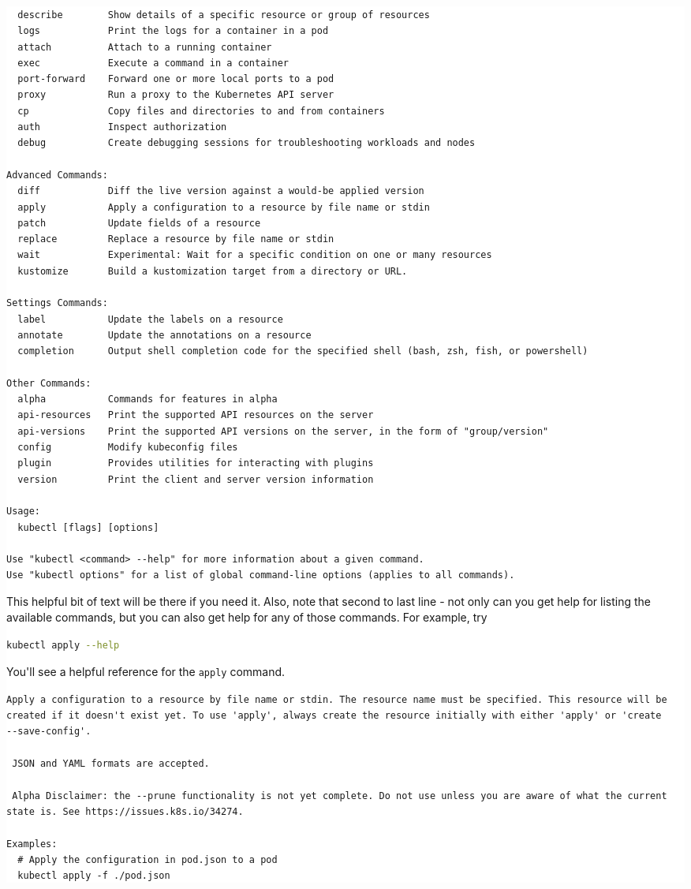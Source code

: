 ```
  describe        Show details of a specific resource or group of resources
  logs            Print the logs for a container in a pod
  attach          Attach to a running container
  exec            Execute a command in a container
  port-forward    Forward one or more local ports to a pod
  proxy           Run a proxy to the Kubernetes API server
  cp              Copy files and directories to and from containers
  auth            Inspect authorization
  debug           Create debugging sessions for troubleshooting workloads and nodes

Advanced Commands:
  diff            Diff the live version against a would-be applied version
  apply           Apply a configuration to a resource by file name or stdin
  patch           Update fields of a resource
  replace         Replace a resource by file name or stdin
  wait            Experimental: Wait for a specific condition on one or many resources
  kustomize       Build a kustomization target from a directory or URL.

Settings Commands:
  label           Update the labels on a resource
  annotate        Update the annotations on a resource
  completion      Output shell completion code for the specified shell (bash, zsh, fish, or powershell)

Other Commands:
  alpha           Commands for features in alpha
  api-resources   Print the supported API resources on the server
  api-versions    Print the supported API versions on the server, in the form of "group/version"
  config          Modify kubeconfig files
  plugin          Provides utilities for interacting with plugins
  version         Print the client and server version information

Usage:
  kubectl [flags] [options]

Use "kubectl <command> --help" for more information about a given command.
Use "kubectl options" for a list of global command-line options (applies to all commands).
```

This helpful bit of text will be there if you need it. Also, note that second to last line - not only can you get help for listing the available commands, but you can also get help for any of those commands. For example, try

``` sh
kubectl apply --help
```

You'll see a helpful reference for the `apply` command.

```
Apply a configuration to a resource by file name or stdin. The resource name must be specified. This resource will be
created if it doesn't exist yet. To use 'apply', always create the resource initially with either 'apply' or 'create
--save-config'.

 JSON and YAML formats are accepted.

 Alpha Disclaimer: the --prune functionality is not yet complete. Do not use unless you are aware of what the current
state is. See https://issues.k8s.io/34274.

Examples:
  # Apply the configuration in pod.json to a pod
  kubectl apply -f ./pod.json
```